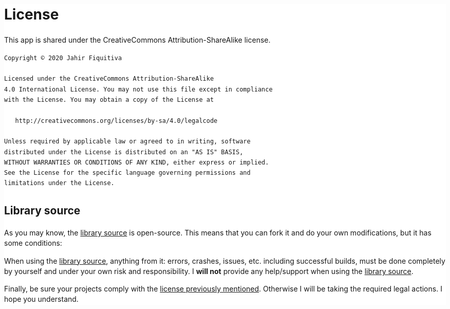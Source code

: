 
# License

This app is shared under the CreativeCommons Attribution-ShareAlike license.

	Copyright © 2020 Jahir Fiquitiva

	Licensed under the CreativeCommons Attribution-ShareAlike 
	4.0 International License. You may not use this file except in compliance 
	with the License. You may obtain a copy of the License at

	   http://creativecommons.org/licenses/by-sa/4.0/legalcode

	Unless required by applicable law or agreed to in writing, software
	distributed under the License is distributed on an "AS IS" BASIS,
	WITHOUT WARRANTIES OR CONDITIONS OF ANY KIND, either express or implied.
	See the License for the specific language governing permissions and
	limitations under the License.

## Library source

As you may know, the [library source](https://github.com/jahirfiquitiva/Blueprint/tree/master) is open-source. This means that you can fork it and do your own modifications, but it has some conditions:

When using the [library source](https://github.com/jahirfiquitiva/Blueprint/tree/master), anything from it: errors, crashes, issues, etc. including successful builds, must be done completely by yourself and under your own risk and responsibility. I **will not** provide any help/support when using the [library source](https://github.com/jahirfiquitiva/Blueprint/tree/master).

Finally, be sure your projects comply with the [license previously mentioned](https://github.com/jahirfiquitiva/Blueprint#license). Otherwise I will be taking the required legal actions. I hope you understand.
